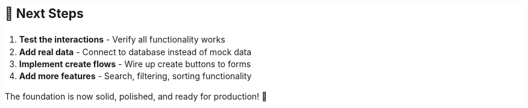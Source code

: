 
## 🔄 Next Steps

1. **Test the interactions** - Verify all functionality works
2. **Add real data** - Connect to database instead of mock data
3. **Implement create flows** - Wire up create buttons to forms
4. **Add more features** - Search, filtering, sorting functionality

The foundation is now solid, polished, and ready for production! 🎯
